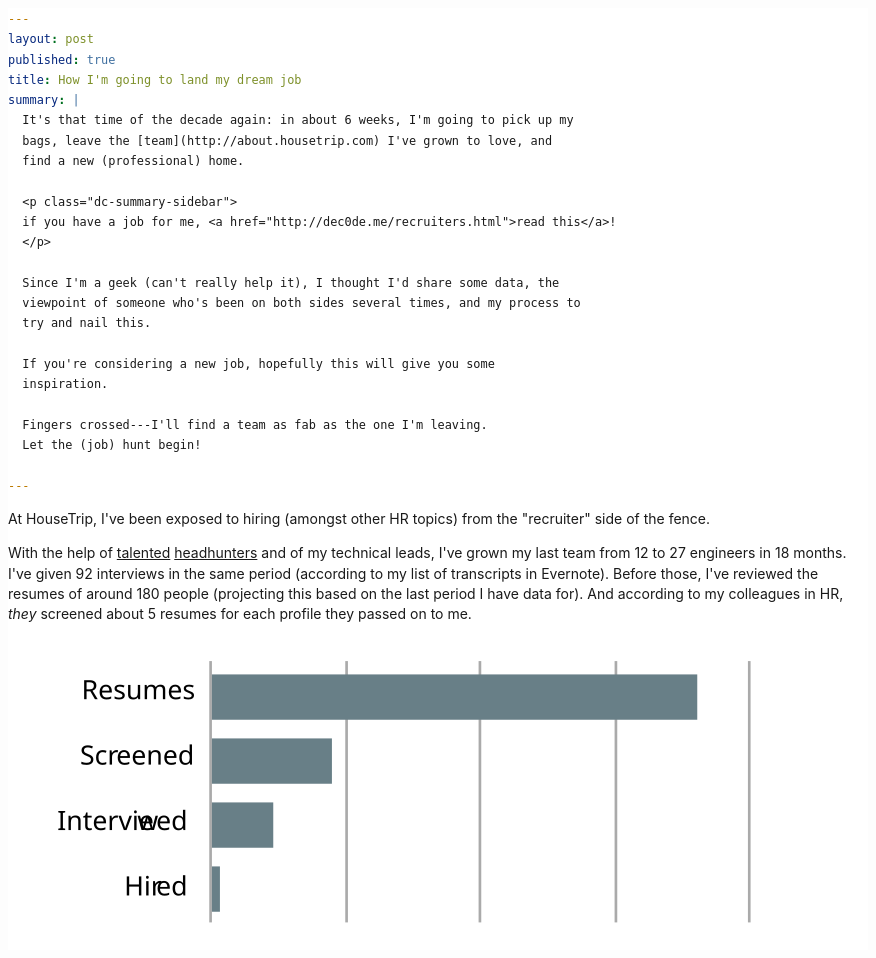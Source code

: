 ```yaml
---
layout: post
published: true
title: How I'm going to land my dream job
summary: |
  It's that time of the decade again: in about 6 weeks, I'm going to pick up my
  bags, leave the [team](http://about.housetrip.com) I've grown to love, and
  find a new (professional) home.

  <p class="dc-summary-sidebar">
  if you have a job for me, <a href="http://dec0de.me/recruiters.html">read this</a>!
  </p>

  Since I'm a geek (can't really help it), I thought I'd share some data, the
  viewpoint of someone who's been on both sides several times, and my process to
  try and nail this.

  If you're considering a new job, hopefully this will give you some
  inspiration.

  Fingers crossed---I'll find a team as fab as the one I'm leaving.
  Let the (job) hunt begin!

---
```




At HouseTrip, I've been exposed to hiring (amongst other HR topics) from the
"recruiter" side of the fence.

With the help of [talented][sandrine] [headhunters][salim] and of my technical
leads, I've grown my last team from 12 to 27 engineers in 18 months. I've given
92 interviews in the same period (according to my list of transcripts in
Evernote). Before those, I've reviewed the resumes of around 180 people
(projecting this based on the last period I have data for). And according to my
colleagues in HR, _they_ screened about 5 resumes for each profile they passed
on to me.


<figure>
  <img src='/public/2014-09-29-hunt/resumes.svg'/>
  

[ars-edu]: http://arstechnica.com/science/2014/09/are-we-producing-too-few-or-too-many-science-and-technology-grads/
[brief]: http://dec0de.me/recruiters.html
[demand]: http://www.forbes.com/sites/rebeccabagley/2014/07/01/u-s-businesses-face-global-competition-for-software-talent/
[gov]: http://www.bls.gov/ooh/computer-and-information-technology/software-developers.htm
[sandrine]: http://uk.linkedin.com/pub/sandrine-inaudi/4/91b/467
[salim]: http://uk.linkedin.com/in/salim211
[cremieu]: http://en.wikipedia.org/wiki/Cr%C3%A9mieu
[soc]: http://careers.stackoverflow.com/mezis
[workable]: http://workable.com/
[semantic-matchmaking]: http://users.soe.ucsc.edu/~darrell/tmp/search_subm06.pdf
[ltr]: http://en.wikipedia.org/wiki/Learning_to_rank#Practical_usage_by_search_engines